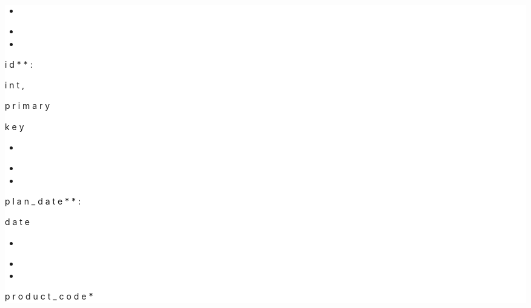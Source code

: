 
-
 
*
*
i
d
*
*
:
 
i
n
t
,
 
p
r
i
m
a
r
y
 
k
e
y


-
 
*
*
p
l
a
n
_
d
a
t
e
*
*
:
 
d
a
t
e


-
 
*
*
p
r
o
d
u
c
t
_
c
o
d
e
*